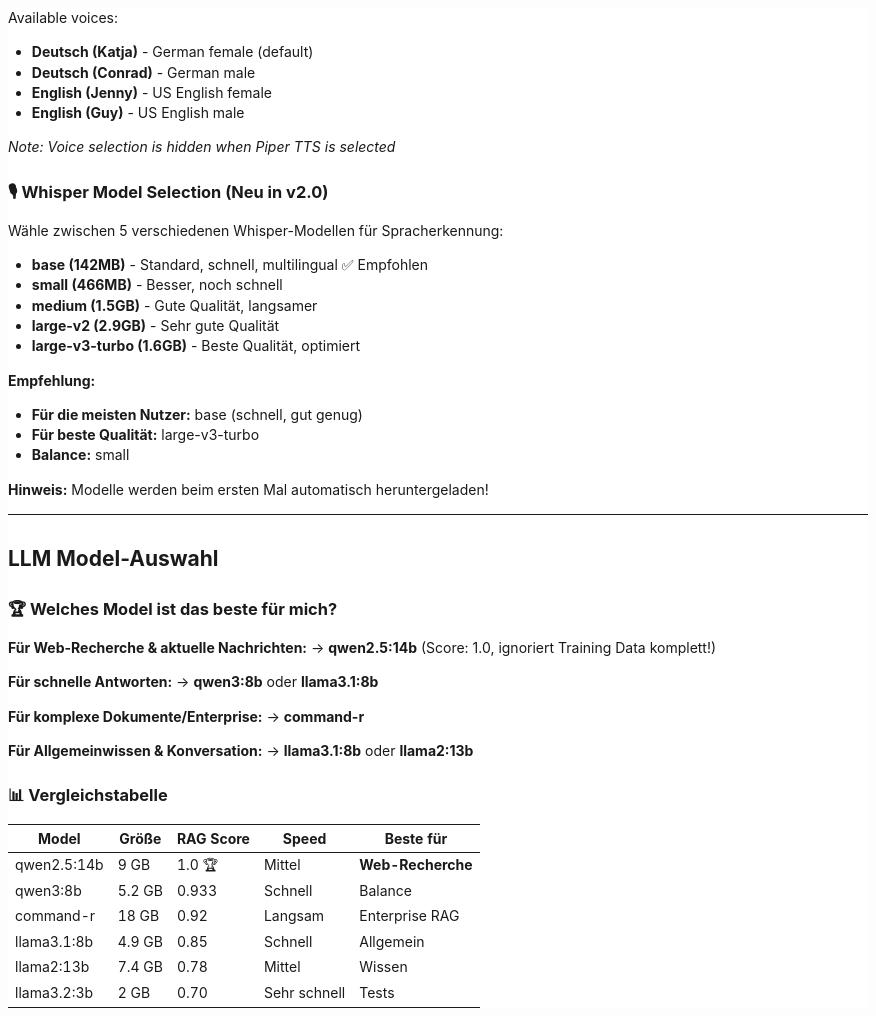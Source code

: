 Available voices:
- **Deutsch (Katja)** - German female (default)
- **Deutsch (Conrad)** - German male
- **English (Jenny)** - US English female
- **English (Guy)** - US English male

*Note: Voice selection is hidden when Piper TTS is selected*

### 🎙️ Whisper Model Selection (Neu in v2.0)

Wähle zwischen 5 verschiedenen Whisper-Modellen für Spracherkennung:

- **base (142MB)** - Standard, schnell, multilingual ✅ Empfohlen
- **small (466MB)** - Besser, noch schnell
- **medium (1.5GB)** - Gute Qualität, langsamer
- **large-v2 (2.9GB)** - Sehr gute Qualität
- **large-v3-turbo (1.6GB)** - Beste Qualität, optimiert

**Empfehlung:**
- **Für die meisten Nutzer:** base (schnell, gut genug)
- **Für beste Qualität:** large-v3-turbo
- **Balance:** small

**Hinweis:** Modelle werden beim ersten Mal automatisch heruntergeladen!

---

## LLM Model-Auswahl

### 🏆 Welches Model ist das beste für mich?

**Für Web-Recherche & aktuelle Nachrichten:**
→ **qwen2.5:14b** (Score: 1.0, ignoriert Training Data komplett!)

**Für schnelle Antworten:**
→ **qwen3:8b** oder **llama3.1:8b**

**Für komplexe Dokumente/Enterprise:**
→ **command-r**

**Für Allgemeinwissen & Konversation:**
→ **llama3.1:8b** oder **llama2:13b**

### 📊 Vergleichstabelle

| Model | Größe | RAG Score | Speed | Beste für |
|-------|-------|-----------|-------|-----------|
| qwen2.5:14b | 9 GB | 1.0 🏆 | Mittel | **Web-Recherche** |
| qwen3:8b | 5.2 GB | 0.933 | Schnell | Balance |
| command-r | 18 GB | 0.92 | Langsam | Enterprise RAG |
| llama3.1:8b | 4.9 GB | 0.85 | Schnell | Allgemein |
| llama2:13b | 7.4 GB | 0.78 | Mittel | Wissen |
| llama3.2:3b | 2 GB | 0.70 | Sehr schnell | Tests |
